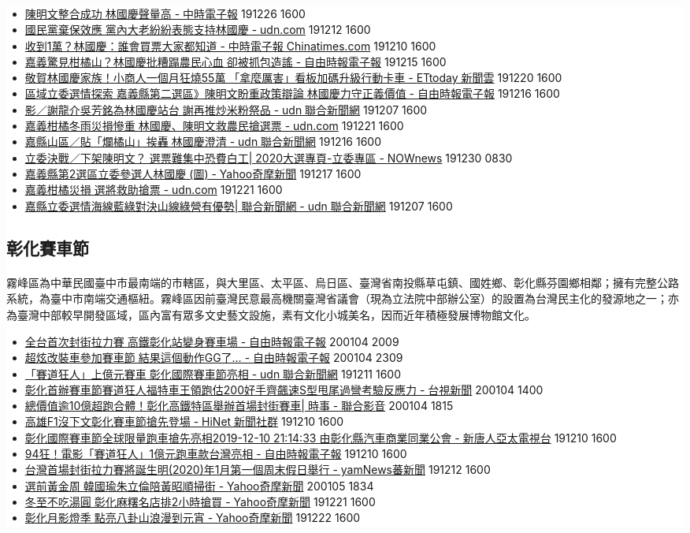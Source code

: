 - [陳明文整合成功 林國慶聲量高 - 中時電子報](https://www.chinatimes.com/newspapers/20191226000632-260118 "陳明文整合成功 林國慶聲量高 - 中時電子報") 191226 1600
- [國民黨棄保效應 黨內大老紛紛表態支持林國慶 - udn.com](https://udn.com/news/story/7326/4222968 "國民黨棄保效應 黨內大老紛紛表態支持林國慶 - udn.com") 191212 1600
- [收到1萬？林國慶：誰會買票大家都知道 - 中時電子報 Chinatimes.com](https://www.chinatimes.com/realtimenews/20191210004106-260407 "收到1萬？林國慶：誰會買票大家都知道 - 中時電子報 Chinatimes.com") 191210 1600
- [嘉義驚見柑橘山？林國慶批糟蹋農民心血 卻被抓包造謠 - 自由時報電子報](https://news.ltn.com.tw/news/politics/breakingnews/3010253 "嘉義驚見柑橘山？林國慶批糟蹋農民心血 卻被抓包造謠 - 自由時報電子報") 191215 1600
- [敬賀林國慶家族！小商人一個月狂燒55萬 「拿麼厲害」看板加碼升級行動卡車 - ETtoday 新聞雲](https://www.ettoday.net/news/20191220/1606188.htm "敬賀林國慶家族！小商人一個月狂燒55萬 「拿麼厲害」看板加碼升級行動卡車 - ETtoday 新聞雲") 191220 1600
- [區域立委選情探索 嘉義縣第二選區》陳明文盼重政策辯論 林國慶力守正義價值 - 自由時報電子報](https://news.ltn.com.tw/news/politics/paper/1339310 "區域立委選情探索 嘉義縣第二選區》陳明文盼重政策辯論 林國慶力守正義價值 - 自由時報電子報") 191216 1600
- [影／謝龍介吳芳銘為林國慶站台 謝再推炒米粉祭品 - udn 聯合新聞網](https://udn.com/news/story/6656/4211914 "影／謝龍介吳芳銘為林國慶站台 謝再推炒米粉祭品 - udn 聯合新聞網") 191207 1600
- [嘉義柑橘冬雨災損慘重 林國慶、陳明文救農民搶選票 - udn.com](https://udn.com/news/story/6656/4240177 "嘉義柑橘冬雨災損慘重 林國慶、陳明文救農民搶選票 - udn.com") 191221 1600
- [嘉縣山區／貼「爛橘山」挨轟 林國慶澄清 - udn 聯合新聞網](https://udn.com/news/story/11322/4230786 "嘉縣山區／貼「爛橘山」挨轟 林國慶澄清 - udn 聯合新聞網") 191216 1600
- [立委決戰／下架陳明文？ 選票難集中恐費白工| 2020大選專頁-立委專區 - NOWnews](https://www.nownews.com/news/20191230/3840091/ "立委決戰／下架陳明文？ 選票難集中恐費白工| 2020大選專頁-立委專區 - NOWnews") 191230 0830
- [嘉義縣第2選區立委參選人林國慶 (圖) - Yahoo奇摩新聞](https://tw.news.yahoo.com/%E5%98%89%E7%BE%A9%E7%B8%A3%E7%AC%AC2%E9%81%B8%E5%8D%80%E7%AB%8B%E5%A7%94%E5%8F%83%E9%81%B8%E4%BA%BA%E6%9E%97%E5%9C%8B%E6%85%B6-%E5%9C%96-055300976.html "嘉義縣第2選區立委參選人林國慶 (圖) - Yahoo奇摩新聞") 191217 1600
- [嘉義柑橘災損 選將救助搶票 - udn.com](https://udn.com/news/story/11322/4241404 "嘉義柑橘災損 選將救助搶票 - udn.com") 191221 1600
- [嘉縣立委選情海線藍綠對決山線綠營有優勢| 聯合新聞網 - udn 聯合新聞網](https://udn.com/news/story/7548/4211419 "嘉縣立委選情海線藍綠對決山線綠營有優勢| 聯合新聞網 - udn 聯合新聞網") 191207 1600

## 彰化賽車節

霧峰區為中華民國臺中市最南端的市轄區，與大里區、太平區、烏日區、臺灣省南投縣草屯鎮、國姓鄉、彰化縣芬園鄉相鄰；擁有完整公路系統，為臺中市南端交通樞紐。霧峰區因前臺灣民意最高機關臺灣省議會（現為立法院中部辦公室）的設置為台灣民主化的發源地之一；亦為臺灣中部較早開發區域，區內富有眾多文史藝文設施，素有文化小城美名，因而近年積極發展博物館文化。
- [全台首次封街拉力賽 高鐵彰化站變身賽車場 - 自由時報電子報](https://news.ltn.com.tw/news/life/breakingnews/3029938 "全台首次封街拉力賽 高鐵彰化站變身賽車場 - 自由時報電子報") 200104 2009
- [超炫改裝車參加賽車節 結果這個動作GG了… - 自由時報電子報](https://news.ltn.com.tw/news/society/breakingnews/3030032 "超炫改裝車參加賽車節 結果這個動作GG了… - 自由時報電子報") 200104 2309
- [「賽道狂人」上億元賽車 彰化國際賽車節亮相 - udn 聯合新聞網](https://udn.com/news/story/11322/4218563 "「賽道狂人」上億元賽車 彰化國際賽車節亮相 - udn 聯合新聞網") 191211 1600
- [彰化首辦賽車節賽道狂人福特車王領跑估200好手齊飆速S型甩尾過彎考驗反應力 - 台視新聞](https://www.ttv.com.tw/news/view/10901040006300I/568 "彰化首辦賽車節賽道狂人福特車王領跑估200好手齊飆速S型甩尾過彎考驗反應力 - 台視新聞") 200104 1400
- [總價值逾10億超跑合體！彰化高鐵特區舉辦首場封街賽車| 時事 - 聯合影音](https://video.udn.com/news/1165878 "總價值逾10億超跑合體！彰化高鐵特區舉辦首場封街賽車| 時事 - 聯合影音") 200104 1815
- [高雄F1沒下文彰化賽車節搶先登場 - HiNet 新聞社群](https://times.hinet.net/news/22689778 "高雄F1沒下文彰化賽車節搶先登場 - HiNet 新聞社群") 191210 1600
- [彰化國際賽車節全球限量跑車搶先亮相2019-12-10 21:14:33 由彰化縣汽車商業同業公會 - 新唐人亞太電視台](http://www.ntdtv.com.tw/b5/20191210/video/259674.html?%E5%BD%B0%E5%8C%96%E5%9C%8B%E9%9A%9B%E8%B3%BD%E8%BB%8A%E7%AF%80%20%E5%85%A8%E7%90%83%E9%99%90%E9%87%8F%E8%B7%91%E8%BB%8A%E6%90%B6%E5%85%88%E4%BA%AE%E7%9B%B8 "彰化國際賽車節全球限量跑車搶先亮相2019-12-10 21:14:33 由彰化縣汽車商業同業公會 - 新唐人亞太電視台") 191210 1600
- [94狂！電影「賽道狂人」1億元跑車款台灣亮相 - 自由時報電子報](https://news.ltn.com.tw/news/life/breakingnews/3004200 "94狂！電影「賽道狂人」1億元跑車款台灣亮相 - 自由時報電子報") 191210 1600
- [台灣首場封街拉力賽將誕生明(2020)年1月第一個周末假日舉行 - yamNews蕃新聞](https://n.yam.com/Article/20191212407458 "台灣首場封街拉力賽將誕生明(2020)年1月第一個周末假日舉行 - yamNews蕃新聞") 191212 1600
- [選前黃金周 韓國瑜朱立倫陪黃昭順掃街 - Yahoo奇摩新聞](https://tw.news.yahoo.com/%E9%81%B8%E5%89%8D%E9%BB%83%E9%87%91%E5%91%A8-%E9%9F%93%E5%9C%8B%E7%91%9C%E6%9C%B1%E7%AB%8B%E5%80%AB%E9%99%AA%E9%BB%83%E6%98%AD%E9%A0%86%E6%8E%83%E8%A1%97-103443655.html "選前黃金周 韓國瑜朱立倫陪黃昭順掃街 - Yahoo奇摩新聞") 200105 1834
- [冬至不吃湯圓 彰化麻糬名店排2小時搶買 - Yahoo奇摩新聞](https://tw.news.yahoo.com/video/%E5%86%AC%E8%87%B3%E4%B8%8D%E5%90%83%E6%B9%AF%E5%9C%93-%E5%BD%B0%E5%8C%96%E9%BA%BB%E7%B3%AC%E5%90%8D%E5%BA%97%E6%8E%922%E5%B0%8F%E6%99%82%E6%90%B6%E8%B2%B7-052717539.html "冬至不吃湯圓 彰化麻糬名店排2小時搶買 - Yahoo奇摩新聞") 191221 1600
- [彰化月影燈季 點亮八卦山浪漫到元宵 - Yahoo奇摩新聞](https://tw.news.yahoo.com/video/%E5%BD%B0%E5%8C%96%E6%9C%88%E5%BD%B1%E7%87%88%E5%AD%A3-%E9%BB%9E%E4%BA%AE%E5%85%AB%E5%8D%A6%E5%B1%B1%E6%B5%AA%E6%BC%AB%E5%88%B0%E5%85%83%E5%AE%B5-051243426.html "彰化月影燈季 點亮八卦山浪漫到元宵 - Yahoo奇摩新聞") 191222 1600